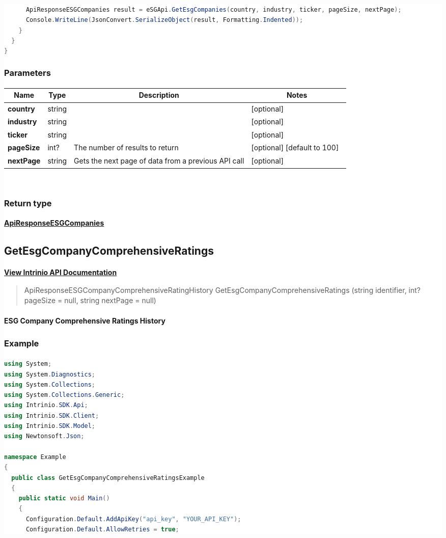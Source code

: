 ```csharp
      ApiResponseESGCompanies result = eSGApi.GetEsgCompanies(country, industry, ticker, pageSize, nextPage);
      Console.WriteLine(JsonConvert.SerializeObject(result, Formatting.Indented));
    }
  }
}
```

[//]: # (END_CODE_EXAMPLE)

### Parameters

[//]: # (START_PARAMETERS)


Name | Type | Description  | Notes
------------- | ------------- | ------------- | -------------
 **country** | string|  | [optional]  &nbsp;
 **industry** | string|  | [optional]  &nbsp;
 **ticker** | string|  | [optional]  &nbsp;
 **pageSize** | int?| The number of results to return | [optional] [default to 100] &nbsp;
 **nextPage** | string| Gets the next page of data from a previous API call | [optional]  &nbsp;
<br/>

[//]: # (END_PARAMETERS)

### Return type

[**ApiResponseESGCompanies**](ApiResponseESGCompanies.md)

[//]: # (END_OPERATION)


[//]: # (START_OPERATION)

[//]: # (CLASS:Intrinio.SDK.Api.ESGApi)

[//]: # (METHOD:GetEsgCompanyComprehensiveRatings)

[//]: # (RETURN_TYPE:Intrinio.SDK.Model.ApiResponseESGCompanyComprehensiveRatingHistory)

[//]: # (RETURN_TYPE_KIND:object)

[//]: # (RETURN_TYPE_DOC:ApiResponseESGCompanyComprehensiveRatingHistory.md)

[//]: # (OPERATION:GetEsgCompanyComprehensiveRatings_v2)

[//]: # (ENDPOINT:/esg/{identifier}/comprehensive)

[//]: # (DOCUMENT_LINK:ESGApi.md#getesgcompanycomprehensiveratings)

<a name="getesgcompanycomprehensiveratings"></a>
## **GetEsgCompanyComprehensiveRatings**

[**View Intrinio API Documentation**](https://docs.intrinio.com/documentation/csharp/GetEsgCompanyComprehensiveRatings_v2)

[//]: # (START_OVERVIEW)

> ApiResponseESGCompanyComprehensiveRatingHistory GetEsgCompanyComprehensiveRatings (string identifier, int? pageSize = null, string nextPage = null)

#### ESG Company Comprehensive Ratings History


[//]: # (END_OVERVIEW)

### Example

[//]: # (START_CODE_EXAMPLE)

```csharp
using System;
using System.Diagnostics;
using System.Collections;
using System.Collections.Generic;
using Intrinio.SDK.Api;
using Intrinio.SDK.Client;
using Intrinio.SDK.Model;
using Newtonsoft.Json;

namespace Example
{
  public class GetEsgCompanyComprehensiveRatingsExample
  {
    public static void Main()
    {
      Configuration.Default.AddApiKey("api_key", "YOUR_API_KEY");
      Configuration.Default.AllowRetries = true;
```

[//]: # (METHOD:GetEsgCompanies)
[//]: # (RETURN_TYPE:Intrinio.SDK.Model.ApiResponseESGCompanies)
[//]: # (RETURN_TYPE_DOC:ApiResponseESGCompanies.md)
[//]: # (OPERATION:GetEsgCompanies_v2)
[//]: # (ENDPOINT:/esg/companies)
[//]: # (DOCUMENT_LINK:ESGApi.md#getesgcompanies)
[//]: # (METHOD:GetEsgCompanyRatings)
[//]: # (RETURN_TYPE:Intrinio.SDK.Model.ApiResponseESGCompanyRatingHistory)
[//]: # (RETURN_TYPE_DOC:ApiResponseESGCompanyRatingHistory.md)
[//]: # (OPERATION:GetEsgCompanyRatings_v2)
[//]: # (ENDPOINT:/esg/{identifier})
[//]: # (DOCUMENT_LINK:ESGApi.md#getesgcompanyratings)
[//]: # (METHOD:GetEsgLatest)
[//]: # (RETURN_TYPE:Intrinio.SDK.Model.ApiResponseESGLatest)
[//]: # (RETURN_TYPE_DOC:ApiResponseESGLatest.md)
[//]: # (OPERATION:GetEsgLatest_v2)
[//]: # (ENDPOINT:/esg)
[//]: # (DOCUMENT_LINK:ESGApi.md#getesglatest)
[//]: # (METHOD:GetEsgLatestComprehensive)
[//]: # (RETURN_TYPE:Intrinio.SDK.Model.ApiResponseESGLatestComprehensive)
[//]: # (RETURN_TYPE_DOC:ApiResponseESGLatestComprehensive.md)
[//]: # (OPERATION:GetEsgLatestComprehensive_v2)
[//]: # (ENDPOINT:/esg/comprehensive)
[//]: # (DOCUMENT_LINK:ESGApi.md#getesglatestcomprehensive)
